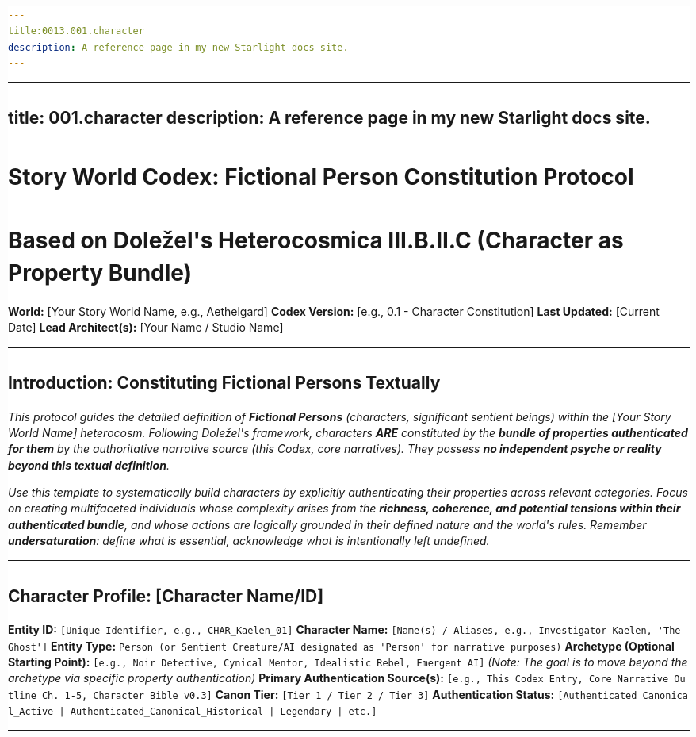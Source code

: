```yaml
---
title:0013.001.character
description: A reference page in my new Starlight docs site.
---
```

---
title: 001.character
description: A reference page in my new Starlight docs site.
---



# Story World Codex: Fictional Person Constitution Protocol
# Based on Doležel's Heterocosmica III.B.II.C (Character as Property Bundle)

**World:** [Your Story World Name, e.g., Aethelgard]
**Codex Version:** [e.g., 0.1 - Character Constitution]
**Last Updated:** [Current Date]
**Lead Architect(s):** [Your Name / Studio Name]

---

## Introduction: Constituting Fictional Persons Textually

*This protocol guides the detailed definition of **Fictional Persons** (characters, significant sentient beings) within the [Your Story World Name] heterocosm. Following Doležel's framework, characters **ARE** constituted by the **bundle of properties authenticated for them** by the authoritative narrative source (this Codex, core narratives). They possess **no independent psyche or reality beyond this textual definition**.*

*Use this template to systematically build characters by explicitly authenticating their properties across relevant categories. Focus on creating multifaceted individuals whose complexity arises from the **richness, coherence, and potential tensions within their authenticated bundle**, and whose actions are logically grounded in their defined nature and the world's rules. Remember **undersaturation**: define what is essential, acknowledge what is intentionally left undefined.*

---

## Character Profile: [Character Name/ID]

**Entity ID:** `[Unique Identifier, e.g., CHAR_Kaelen_01]`
**Character Name:** `[Name(s) / Aliases, e.g., Investigator Kaelen, 'The Ghost']`
**Entity Type:** `Person (or Sentient Creature/AI designated as 'Person' for narrative purposes)`
**Archetype (Optional Starting Point):** `[e.g., Noir Detective, Cynical Mentor, Idealistic Rebel, Emergent AI]` *(Note: The goal is to move beyond the archetype via specific property authentication)*
**Primary Authentication Source(s):** `[e.g., This Codex Entry, Core Narrative Outline Ch. 1-5, Character Bible v0.3]`
**Canon Tier:** `[Tier 1 / Tier 2 / Tier 3]`
**Authentication Status:** `[Authenticated_Canonical_Active | Authenticated_Canonical_Historical | Legendary | etc.]`

---